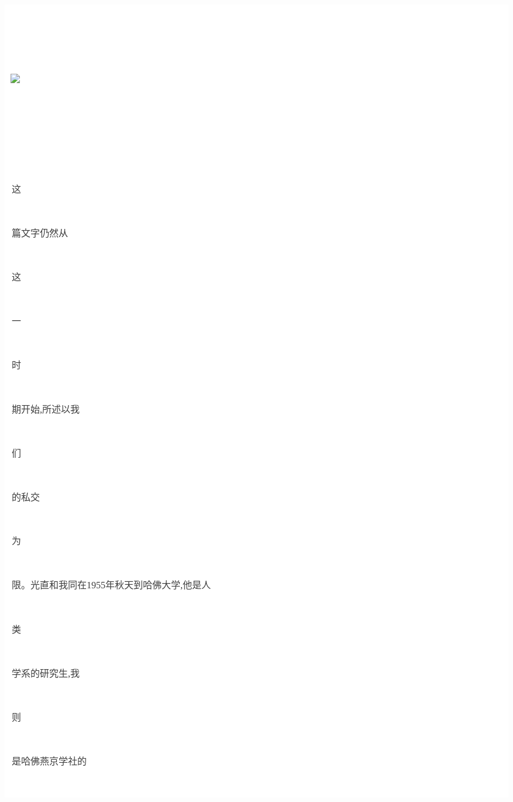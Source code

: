  <p style="margin: 0px; max-width: 100%; word-wrap: normal; min-height: 1em; white-space: pre-wrap; color: rgb(62, 62, 62); font-family: 'Helvetica Neue', Helvetica, 'Hiragino Sans GB', 'Microsoft YaHei', 微软雅黑, Arial, sans-serif; font-size: 18.3999996185303px; line-height: 23.0399990081787px; box-sizing: border-box !important; background-color: rgb(255, 255, 255);">
  <br/>
 </p>
 <p style="margin: 0px; max-width: 100%; word-wrap: normal; min-height: 1em; white-space: pre-wrap; color: rgb(62, 62, 62); font-family: 'Helvetica Neue', Helvetica, 'Hiragino Sans GB', 'Microsoft YaHei', 微软雅黑, Arial, sans-serif; font-size: 18.3999996185303px; line-height: 23.0399990081787px; box-sizing: border-box !important; background-color: rgb(255, 255, 255);">
  <img data-src="http://mmbiz.qpic.cn/mmbiz/OKTACHY8sVicEJ8RzPKvMfjFhErGRiapBQficta1j3XmOKGVrEG4166CUdGFfeSXWuPqPia2gKy6wt5Gbj4WwicLSlg/0" src="http://mmbiz.qpic.cn/mmbiz/OKTACHY8sVicEJ8RzPKvMfjFhErGRiapBQficta1j3XmOKGVrEG4166CUdGFfeSXWuPqPia2gKy6wt5Gbj4WwicLSlg/0" style="max-width: 100%; font-size: 18.3999996185303px; line-height: 23.0399990081787px; text-align: center; word-wrap: break-word !important; box-sizing: border-box !important; height: auto !important; visibility: visible !important;"/>
 </p>
 <p style="margin: 0px; max-width: 100%; word-wrap: normal; min-height: 1em; white-space: pre-wrap; color: rgb(62, 62, 62); font-family: 'Helvetica Neue', Helvetica, 'Hiragino Sans GB', 'Microsoft YaHei', 微软雅黑, Arial, sans-serif; font-size: 18.3999996185303px; line-height: 23.0399990081787px; box-sizing: border-box !important; background-color: rgb(255, 255, 255);">
  <br/>
 </p>
 <p style="margin: 0px; max-width: 100%; word-wrap: normal; min-height: 1em; white-space: pre-wrap; color: rgb(62, 62, 62); font-family: 'Helvetica Neue', Helvetica, 'Hiragino Sans GB', 'Microsoft YaHei', 微软雅黑, Arial, sans-serif; font-size: 18.3999996185303px; line-height: 23.0399990081787px; box-sizing: border-box !important; background-color: rgb(255, 255, 255);">
  <span style="line-height: 17.3pt; font-size: 12pt; font-family: 宋体;">
   这
  </span>
  <span style="line-height: 17.3pt; font-size: 12pt; font-family: 宋体;">
   篇文字仍然从
  </span>
  <span style="line-height: 17.3pt; font-size: 12pt; font-family: 宋体;">
   这
  </span>
  <span style="line-height: 17.3pt; font-size: 12pt; font-family: 宋体;">
   一
  </span>
  <span style="line-height: 17.3pt; font-size: 12pt; font-family: 宋体;">
   时
  </span>
  <span style="line-height: 17.3pt; font-size: 12pt; font-family: 宋体;">
   期开始,所述以我
  </span>
  <span style="line-height: 17.3pt; font-size: 12pt; font-family: 宋体;">
   们
  </span>
  <span style="line-height: 17.3pt; font-size: 12pt; font-family: 宋体;">
   的私交
  </span>
  <span style="line-height: 17.3pt; font-size: 12pt; font-family: 宋体;">
   为
  </span>
  <span style="line-height: 17.3pt; font-size: 12pt; font-family: 宋体;">
   限。光直和我同在1955年秋天到哈佛大学,他是人
  </span>
  <span style="line-height: 17.3pt; font-size: 12pt; font-family: 宋体;">
   类
  </span>
  <span style="line-height: 17.3pt; font-size: 12pt; font-family: 宋体;">
   学系的研究生,我
  </span>
  <span style="line-height: 17.3pt; font-size: 12pt; font-family: 宋体;">
   则
  </span>
  <span style="line-height: 17.3pt; font-size: 12pt; font-family: 宋体;">
   是哈佛燕京学社的